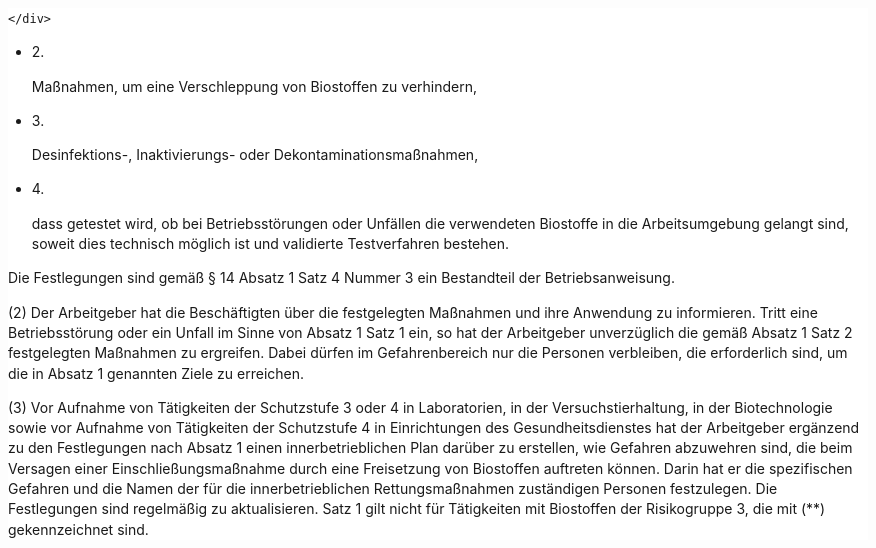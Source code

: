    </div>

  - 2\.
    
    <div>
    
    Maßnahmen, um eine Verschleppung von Biostoffen zu verhindern,
    
    </div>

  - 3\.
    
    <div>
    
    Desinfektions-, Inaktivierungs- oder Dekontaminationsmaßnahmen,
    
    </div>

  - 4\.
    
    <div>
    
    dass getestet wird, ob bei Betriebsstörungen oder Unfällen die
    verwendeten Biostoffe in die Arbeitsumgebung gelangt sind, soweit
    dies technisch möglich ist und validierte Testverfahren bestehen.
    
    </div>

Die Festlegungen sind gemäß § 14 Absatz 1 Satz 4 Nummer 3 ein
Bestandteil der Betriebsanweisung.

</div>

<div class="jurAbsatz">

(2) Der Arbeitgeber hat die Beschäftigten über die festgelegten
Maßnahmen und ihre Anwendung zu informieren. Tritt eine Betriebsstörung
oder ein Unfall im Sinne von Absatz 1 Satz 1 ein, so hat der Arbeitgeber
unverzüglich die gemäß Absatz 1 Satz 2 festgelegten Maßnahmen zu
ergreifen. Dabei dürfen im Gefahrenbereich nur die Personen verbleiben,
die erforderlich sind, um die in Absatz 1 genannten Ziele zu erreichen.

</div>

<div class="jurAbsatz">

(3) Vor Aufnahme von Tätigkeiten der Schutzstufe 3 oder 4 in
Laboratorien, in der Versuchstierhaltung, in der Biotechnologie sowie
vor Aufnahme von Tätigkeiten der Schutzstufe 4 in Einrichtungen des
Gesundheitsdienstes hat der Arbeitgeber ergänzend zu den Festlegungen
nach Absatz 1 einen innerbetrieblichen Plan darüber zu erstellen, wie
Gefahren abzuwehren sind, die beim Versagen einer Einschließungsmaßnahme
durch eine Freisetzung von Biostoffen auftreten können. Darin hat er die
spezifischen Gefahren und die Namen der für die innerbetrieblichen
Rettungsmaßnahmen zuständigen Personen festzulegen. Die Festlegungen
sind regelmäßig zu aktualisieren. Satz 1 gilt nicht für Tätigkeiten mit
Biostoffen der Risikogruppe 3, die mit (\*\*) gekennzeichnet sind.

</div>
